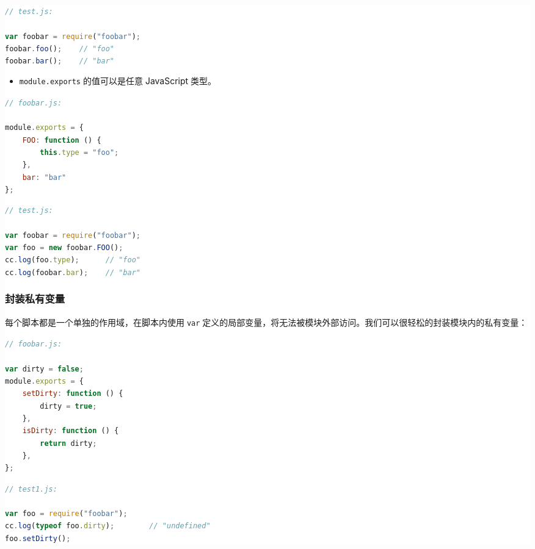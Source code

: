 ```js
// test.js:

var foobar = require("foobar");
foobar.foo();    // "foo"
foobar.bar();    // "bar"
```

- `module.exports` 的值可以是任意 JavaScript 类型。

```js
// foobar.js:

module.exports = {
    FOO: function () {
        this.type = "foo";
    },
    bar: "bar"
};
```

```js
// test.js:

var foobar = require("foobar");
var foo = new foobar.FOO();
cc.log(foo.type);      // "foo"
cc.log(foobar.bar);    // "bar"
```

### 封装私有变量

每个脚本都是一个单独的作用域，在脚本内使用 `var` 定义的局部变量，将无法被模块外部访问。我们可以很轻松的封装模块内的私有变量：

```js
// foobar.js:

var dirty = false;
module.exports = {
    setDirty: function () {
        dirty = true;
    },
    isDirty: function () {
        return dirty;
    },
};
```

```js
// test1.js:

var foo = require("foobar");
cc.log(typeof foo.dirty);        // "undefined"
foo.setDirty();
```
